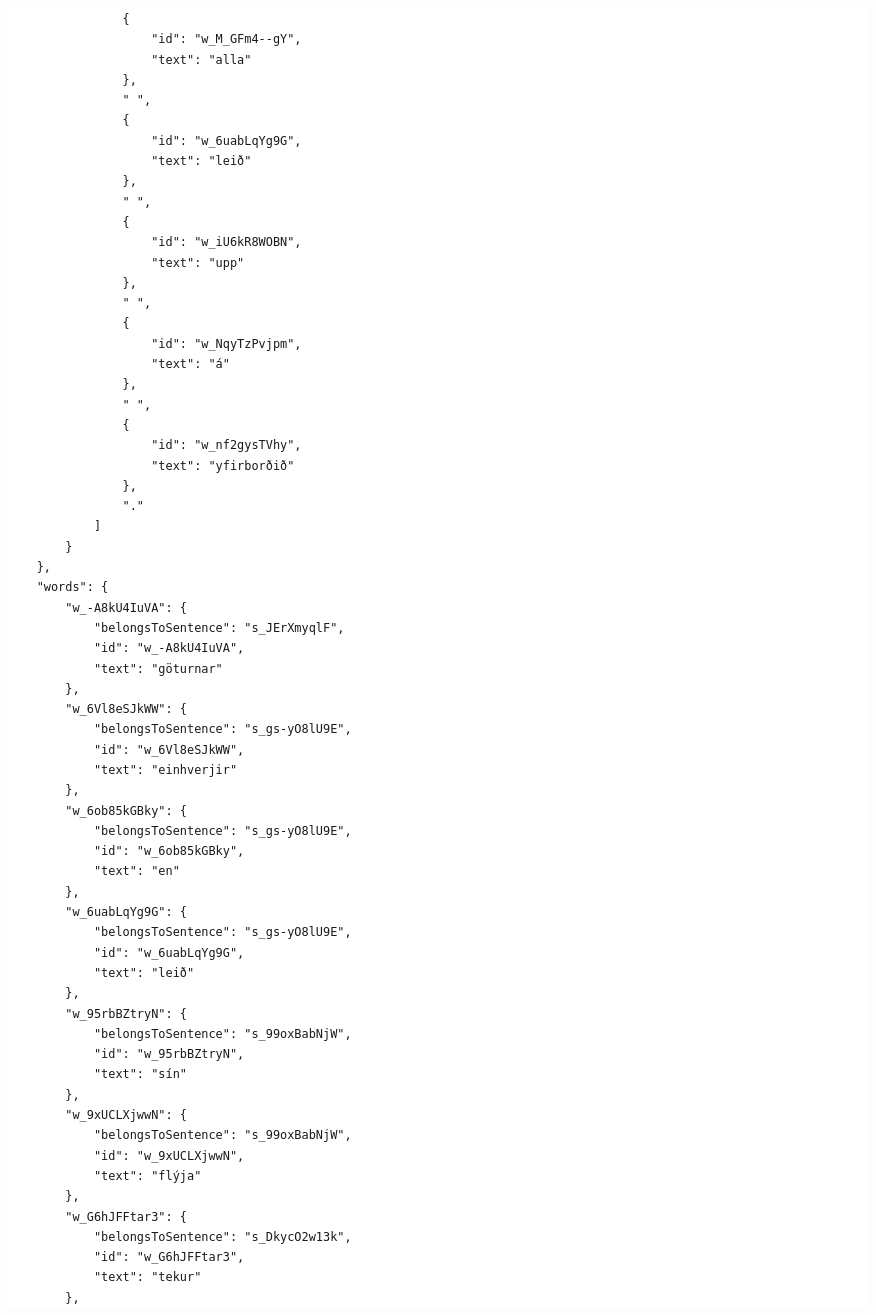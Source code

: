                     {
                        "id": "w_M_GFm4--gY",
                        "text": "alla"
                    },
                    " ",
                    {
                        "id": "w_6uabLqYg9G",
                        "text": "leið"
                    },
                    " ",
                    {
                        "id": "w_iU6kR8WOBN",
                        "text": "upp"
                    },
                    " ",
                    {
                        "id": "w_NqyTzPvjpm",
                        "text": "á"
                    },
                    " ",
                    {
                        "id": "w_nf2gysTVhy",
                        "text": "yfirborðið"
                    },
                    "."
                ]
            }
        },
        "words": {
            "w_-A8kU4IuVA": {
                "belongsToSentence": "s_JErXmyqlF",
                "id": "w_-A8kU4IuVA",
                "text": "göturnar"
            },
            "w_6Vl8eSJkWW": {
                "belongsToSentence": "s_gs-yO8lU9E",
                "id": "w_6Vl8eSJkWW",
                "text": "einhverjir"
            },
            "w_6ob85kGBky": {
                "belongsToSentence": "s_gs-yO8lU9E",
                "id": "w_6ob85kGBky",
                "text": "en"
            },
            "w_6uabLqYg9G": {
                "belongsToSentence": "s_gs-yO8lU9E",
                "id": "w_6uabLqYg9G",
                "text": "leið"
            },
            "w_95rbBZtryN": {
                "belongsToSentence": "s_99oxBabNjW",
                "id": "w_95rbBZtryN",
                "text": "sín"
            },
            "w_9xUCLXjwwN": {
                "belongsToSentence": "s_99oxBabNjW",
                "id": "w_9xUCLXjwwN",
                "text": "flýja"
            },
            "w_G6hJFFtar3": {
                "belongsToSentence": "s_DkycO2w13k",
                "id": "w_G6hJFFtar3",
                "text": "tekur"
            },
